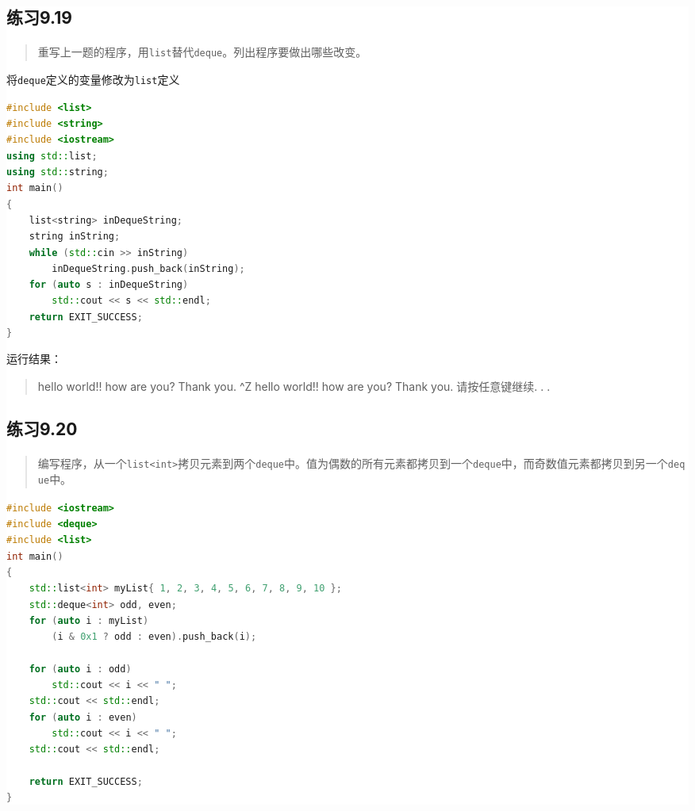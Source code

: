 

## 练习9.19

> 重写上一题的程序，用`list`替代`deque`。列出程序要做出哪些改变。

将`deque`定义的变量修改为`list`定义

```C++
#include <list>
#include <string>
#include <iostream>
using std::list;
using std::string;
int main()
{
    list<string> inDequeString;
    string inString;
    while (std::cin >> inString)
        inDequeString.push_back(inString);
    for (auto s : inDequeString)
        std::cout << s << std::endl;
    return EXIT_SUCCESS;
}
```

运行结果：

> hello world!!
> how are you?
> Thank you.
> ^Z
> hello
> world!!
> how
> are
> you?
> Thank
> you.
> 请按任意键继续. . .



## 练习9.20

> 编写程序，从一个`list<int>`拷贝元素到两个`deque`中。值为偶数的所有元素都拷贝到一个`deque`中，而奇数值元素都拷贝到另一个`deque`中。

```C++
#include <iostream>
#include <deque>
#include <list>
int main()
{
    std::list<int> myList{ 1, 2, 3, 4, 5, 6, 7, 8, 9, 10 };
    std::deque<int> odd, even;
    for (auto i : myList)
        (i & 0x1 ? odd : even).push_back(i);

    for (auto i : odd) 
        std::cout << i << " ";
    std::cout << std::endl;
    for (auto i : even)
        std::cout << i << " ";
    std::cout << std::endl;

    return EXIT_SUCCESS;
}
```